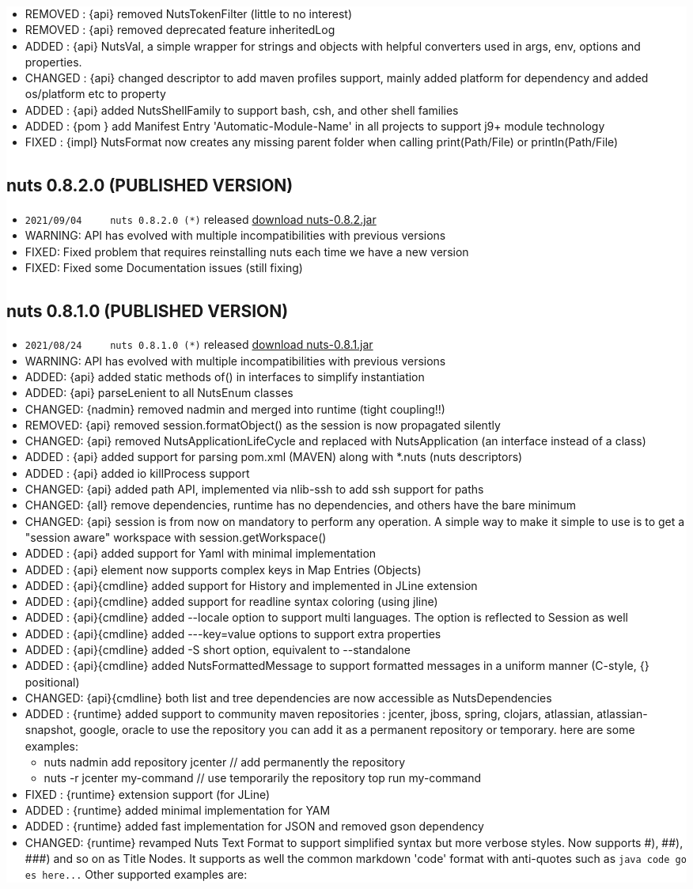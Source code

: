 - REMOVED : {api}  removed NutsTokenFilter (little to no interest)
- REMOVED : {api}  removed deprecated feature inheritedLog
- ADDED   : {api}  NutsVal, a simple wrapper for strings and objects with helpful converters used in args, env, options and properties.
- CHANGED : {api}  changed descriptor to add maven profiles support, mainly added platform for dependency and added os/platform etc to property
- ADDED   : {api}  added NutsShellFamily to support bash, csh, and other shell families
- ADDED   : {pom } add Manifest Entry 'Automatic-Module-Name' in all projects to support j9+ module technology
- FIXED   : {impl} NutsFormat now creates any missing parent folder when calling print(Path/File) or println(Path/File)


## nuts 0.8.2.0 (PUBLISHED VERSION)
- ```2021/09/04 	nuts 0.8.2.0 (*)``` released [download nuts-0.8.2.jar](https://repo.maven.apache.org/maven2/net/thevpc/nuts/nuts/0.8.2/nuts-0.8.2.jar)
- WARNING: API has evolved with multiple incompatibilities with previous versions  
- FIXED: Fixed problem that requires reinstalling nuts each time we have a new version
- FIXED: Fixed some Documentation issues (still fixing)

## nuts 0.8.1.0 (PUBLISHED VERSION)
- ```2021/08/24 	nuts 0.8.1.0 (*)``` released [download nuts-0.8.1.jar](https://repo.maven.apache.org/maven2/net/thevpc/nuts/nuts/0.8.1/nuts-0.8.1.jar)
- WARNING: API has evolved with multiple incompatibilities with previous versions
- ADDED: {api} added static methods of() in interfaces to simplify instantiation
- ADDED: {api} parseLenient to all NutsEnum classes
- CHANGED: {nadmin} removed nadmin and merged into runtime (tight coupling!!)
- REMOVED: {api}   removed session.formatObject() as the session is now propagated silently
- CHANGED: {api}   removed NutsApplicationLifeCycle and replaced with NutsApplication (an interface instead of a class)
- ADDED  : {api}   added support for parsing pom.xml (MAVEN) along with *.nuts (nuts descriptors)
- ADDED  : {api}   added io killProcess support
- CHANGED: {api}   added path API, implemented via nlib-ssh to add ssh support for paths
- CHANGED: {all}   remove dependencies, runtime has no dependencies, and others have the bare minimum
- CHANGED: {api}   session is from now on mandatory to perform any operation. A simple way to make it simple to use is to get a "session aware" workspace with session.getWorkspace()
- ADDED  : {api}  added support for Yaml with minimal implementation
- ADDED  : {api}  element now supports complex keys in Map Entries (Objects)
- ADDED  : {api}{cmdline} added support for History and implemented in JLine extension
- ADDED  : {api}{cmdline} added support for readline syntax coloring (using jline)
- ADDED  : {api}{cmdline} added --locale option to support multi languages. The option is reflected to Session as well 
- ADDED  : {api}{cmdline} added ---key=value options to support extra properties 
- ADDED  : {api}{cmdline} added -S short option, equivalent to --standalone 
- ADDED  : {api}{cmdline} added NutsFormattedMessage to support formatted messages in a uniform manner (C-style, {} positional) 
- CHANGED: {api}{cmdline} both list and tree dependencies are now accessible as NutsDependencies  
- ADDED  : {runtime} added support to community maven repositories : jcenter, jboss, spring, clojars, atlassian, atlassian-snapshot, google, oracle
  to use the repository you can add it as a permanent repository or temporary. here are some examples:
  - nuts nadmin add repository jcenter // add permanently the repository
  - nuts -r jcenter my-command // use temporarily the repository top run my-command 
- FIXED  : {runtime} extension support (for JLine)
- ADDED  : {runtime} added minimal implementation for YAM
- ADDED  : {runtime} added fast implementation for JSON and removed gson dependency
- CHANGED: {runtime} revamped Nuts Text Format to support simplified syntax but more verbose styles.
  Now supports #), ##), ###) and so on as Title Nodes.
  It supports as well the common markdown 'code' format with anti-quotes such as
  ```java code goes here...```
  Other supported examples are:
  ```
